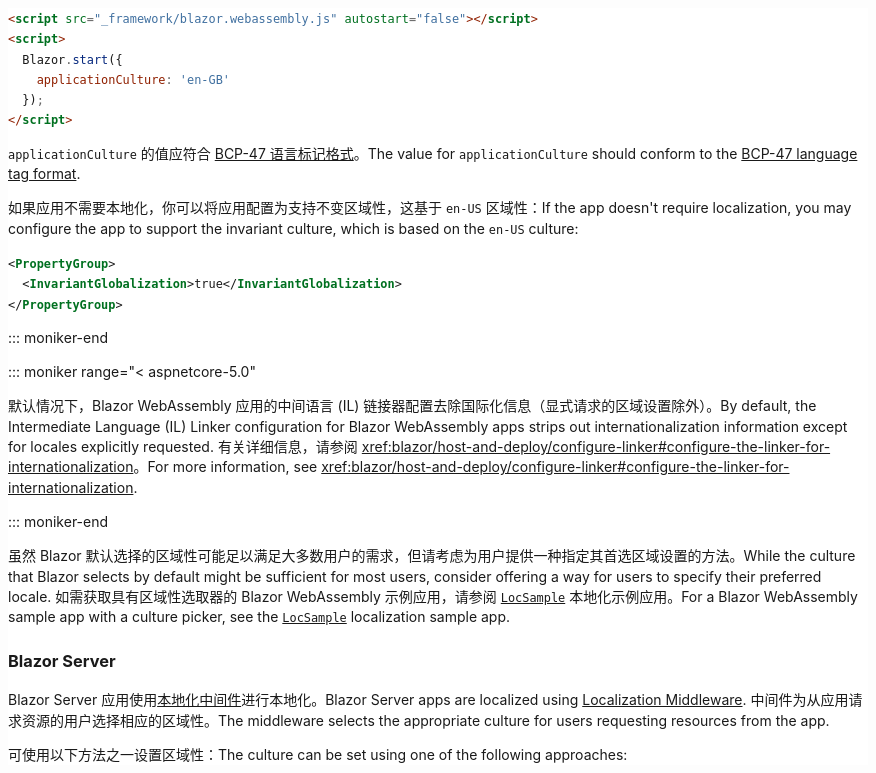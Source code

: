 ```html
<script src="_framework/blazor.webassembly.js" autostart="false"></script>
<script>
  Blazor.start({
    applicationCulture: 'en-GB'
  });
</script>
```

<span data-ttu-id="1e3c3-132">`applicationCulture` 的值应符合 [BCP-47 语言标记格式](https://tools.ietf.org/html/bcp47)。</span><span class="sxs-lookup"><span data-stu-id="1e3c3-132">The value for `applicationCulture` should conform to the [BCP-47 language tag format](https://tools.ietf.org/html/bcp47).</span></span>

<span data-ttu-id="1e3c3-133">如果应用不需要本地化，你可以将应用配置为支持不变区域性，这基于 `en-US` 区域性：</span><span class="sxs-lookup"><span data-stu-id="1e3c3-133">If the app doesn't require localization, you may configure the app to support the invariant culture, which is based on the `en-US` culture:</span></span>

```xml
<PropertyGroup>
  <InvariantGlobalization>true</InvariantGlobalization>
</PropertyGroup>
```

::: moniker-end

::: moniker range="< aspnetcore-5.0"

<span data-ttu-id="1e3c3-134">默认情况下，Blazor WebAssembly 应用的中间语言 (IL) 链接器配置去除国际化信息（显式请求的区域设置除外）。</span><span class="sxs-lookup"><span data-stu-id="1e3c3-134">By default, the Intermediate Language (IL) Linker configuration for Blazor WebAssembly apps strips out internationalization information except for locales explicitly requested.</span></span> <span data-ttu-id="1e3c3-135">有关详细信息，请参阅 <xref:blazor/host-and-deploy/configure-linker#configure-the-linker-for-internationalization>。</span><span class="sxs-lookup"><span data-stu-id="1e3c3-135">For more information, see <xref:blazor/host-and-deploy/configure-linker#configure-the-linker-for-internationalization>.</span></span>

::: moniker-end

<span data-ttu-id="1e3c3-136">虽然 Blazor 默认选择的区域性可能足以满足大多数用户的需求，但请考虑为用户提供一种指定其首选区域设置的方法。</span><span class="sxs-lookup"><span data-stu-id="1e3c3-136">While the culture that Blazor selects by default might be sufficient for most users, consider offering a way for users to specify their preferred locale.</span></span> <span data-ttu-id="1e3c3-137">如需获取具有区域性选取器的 Blazor WebAssembly 示例应用，请参阅 [`LocSample`](https://github.com/pranavkm/LocSample) 本地化示例应用。</span><span class="sxs-lookup"><span data-stu-id="1e3c3-137">For a Blazor WebAssembly sample app with a culture picker, see the [`LocSample`](https://github.com/pranavkm/LocSample) localization sample app.</span></span>

### Blazor Server

<span data-ttu-id="1e3c3-138">Blazor Server 应用使用[本地化中间件](xref:fundamentals/localization#localization-middleware)进行本地化。</span><span class="sxs-lookup"><span data-stu-id="1e3c3-138">Blazor Server apps are localized using [Localization Middleware](xref:fundamentals/localization#localization-middleware).</span></span> <span data-ttu-id="1e3c3-139">中间件为从应用请求资源的用户选择相应的区域性。</span><span class="sxs-lookup"><span data-stu-id="1e3c3-139">The middleware selects the appropriate culture for users requesting resources from the app.</span></span>

<span data-ttu-id="1e3c3-140">可使用以下方法之一设置区域性：</span><span class="sxs-lookup"><span data-stu-id="1e3c3-140">The culture can be set using one of the following approaches:</span></span>
